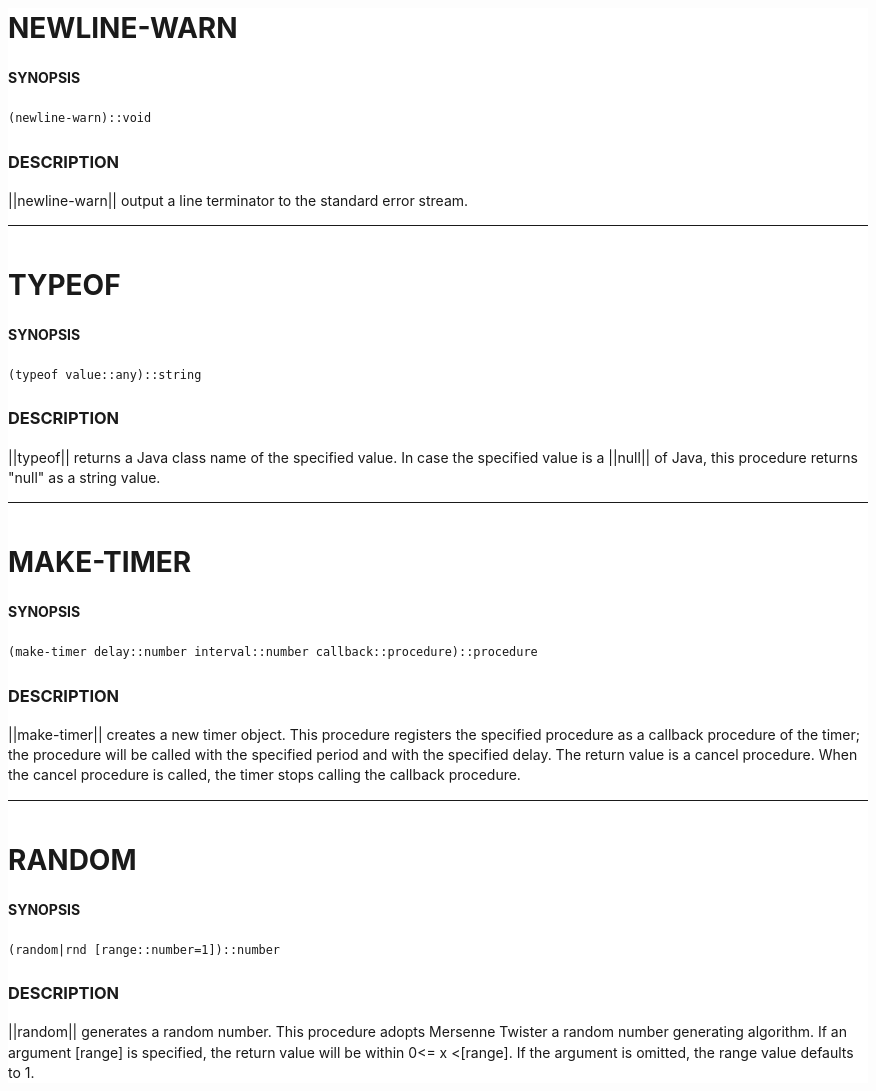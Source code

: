 NEWLINE-WARN
====================

#### SYNOPSIS ####
    (newline-warn)::void

### DESCRIPTION ###
||newline-warn|| output a line terminator to the standard error stream.



--------------------------------------------------------

TYPEOF
====================

#### SYNOPSIS ####
    (typeof value::any)::string

### DESCRIPTION ###
||typeof|| returns a Java class name of the specified value. In case the
specified value is a ||null|| of Java, this procedure returns "null" as a string value.



--------------------------------------------------------

MAKE-TIMER
====================

#### SYNOPSIS ####
    (make-timer delay::number interval::number callback::procedure)::procedure

### DESCRIPTION ###
||make-timer|| creates a new timer object. This procedure registers the
specified procedure as a callback procedure of the timer; the procedure will be called
with the specified period and with the specified delay. The return value is a cancel
procedure. When the cancel procedure is called, the timer stops calling the callback
procedure.



--------------------------------------------------------

RANDOM
====================

#### SYNOPSIS ####
    (random|rnd [range::number=1])::number

### DESCRIPTION ###
||random|| generates a random number. This procedure adopts Mersenne Twister a
random number generating algorithm. If an argument [range] is specified, the return
value will be within 0<= x <[range]. If the argument is omitted, the range value
defaults to 1.
